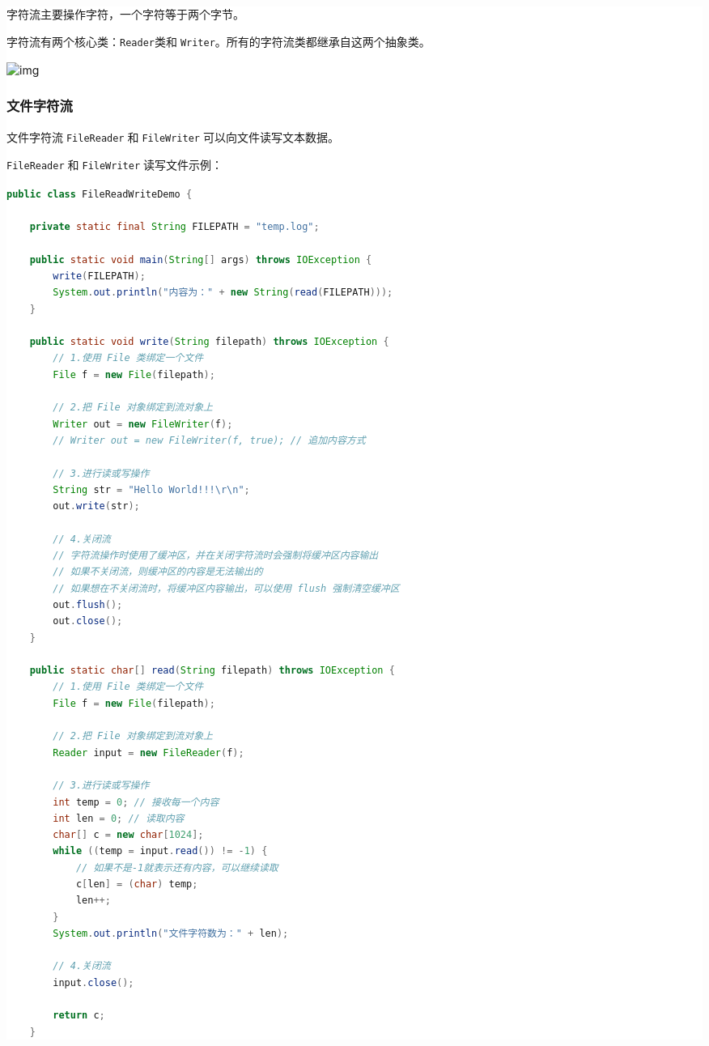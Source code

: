 字符流主要操作字符，一个字符等于两个字节。

字符流有两个核心类：`Reader`类和 `Writer`。所有的字符流类都继承自这两个抽象类。

![img](http://dunwu.test.upcdn.net/snap/20200219133648.png)

### **文件字符流**

文件字符流 `FileReader` 和 `FileWriter` 可以向文件读写文本数据。

`FileReader` 和 `FileWriter` 读写文件示例：

```java
public class FileReadWriteDemo {

    private static final String FILEPATH = "temp.log";

    public static void main(String[] args) throws IOException {
        write(FILEPATH);
        System.out.println("内容为：" + new String(read(FILEPATH)));
    }

    public static void write(String filepath) throws IOException {
        // 1.使用 File 类绑定一个文件
        File f = new File(filepath);

        // 2.把 File 对象绑定到流对象上
        Writer out = new FileWriter(f);
        // Writer out = new FileWriter(f, true); // 追加内容方式

        // 3.进行读或写操作
        String str = "Hello World!!!\r\n";
        out.write(str);

        // 4.关闭流
        // 字符流操作时使用了缓冲区，并在关闭字符流时会强制将缓冲区内容输出
        // 如果不关闭流，则缓冲区的内容是无法输出的
        // 如果想在不关闭流时，将缓冲区内容输出，可以使用 flush 强制清空缓冲区
        out.flush();
        out.close();
    }

    public static char[] read(String filepath) throws IOException {
        // 1.使用 File 类绑定一个文件
        File f = new File(filepath);

        // 2.把 File 对象绑定到流对象上
        Reader input = new FileReader(f);

        // 3.进行读或写操作
        int temp = 0; // 接收每一个内容
        int len = 0; // 读取内容
        char[] c = new char[1024];
        while ((temp = input.read()) != -1) {
            // 如果不是-1就表示还有内容，可以继续读取
            c[len] = (char) temp;
            len++;
        }
        System.out.println("文件字符数为：" + len);

        // 4.关闭流
        input.close();

        return c;
    }
```